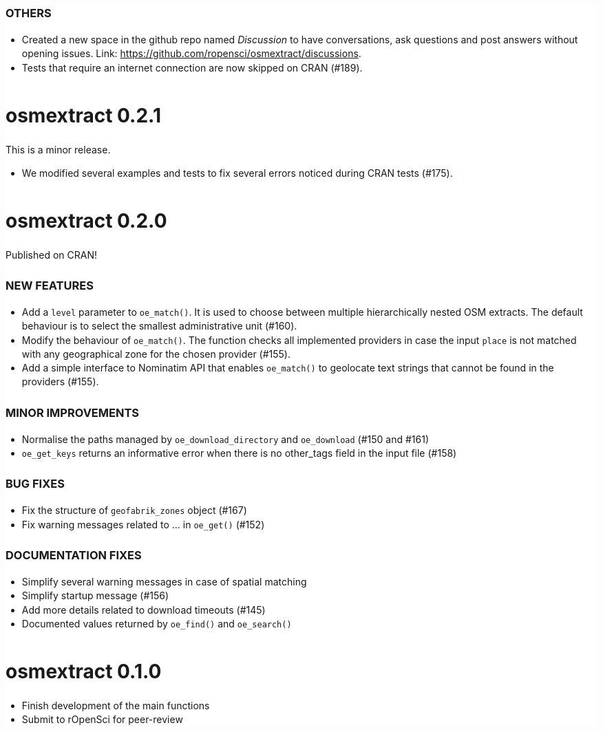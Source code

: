### OTHERS

* Created a new space in the github repo named _Discussion_ to have conversations, ask questions and post answers without opening issues. Link: https://github.com/ropensci/osmextract/discussions.
* Tests that require an internet connection are now skipped on CRAN (#189). 

# osmextract 0.2.1

This is a minor release. 

* We modified several examples and tests to fix several errors noticed during CRAN tests (#175). 

# osmextract 0.2.0

Published on CRAN! 

### NEW FEATURES

* Add a `level` parameter to `oe_match()`. It is used to choose between multiple hierarchically nested OSM extracts. The default behaviour is to select the smallest administrative unit (#160).
* Modify the behaviour of `oe_match()`. The function checks all implemented providers in case the input `place` is not matched with any geographical zone for the chosen provider (#155).
* Add a simple interface to Nominatim API that enables `oe_match()` to geolocate text strings that cannot be found in the providers (#155). 

### MINOR IMPROVEMENTS

* Normalise the paths managed by `oe_download_directory` and `oe_download` (#150 and #161) 
* `oe_get_keys` returns an informative error when there is no other_tags field in the input file (#158)

### BUG FIXES

* Fix the structure of `geofabrik_zones` object (#167)
* Fix warning messages related to ... in `oe_get()` (#152)

### DOCUMENTATION FIXES

* Simplify several warning messages in case of spatial matching
* Simplify startup message (#156)
* Add more details related to download timeouts (#145)
* Documented values returned by `oe_find()` and `oe_search()`

# osmextract 0.1.0

* Finish development of the main functions
* Submit to rOpenSci for peer-review
